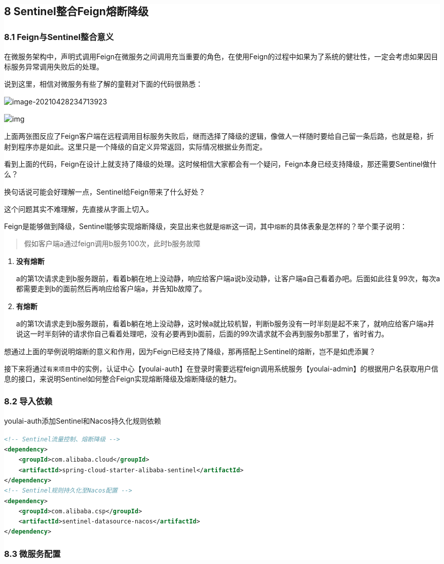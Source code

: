 ## 8 Sentinel整合Feign熔断降级

### 8.1 Feign与Sentinel整合意义

在微服务架构中，声明式调用Feign在微服务之间调用充当重要的角色，在使用Feign的过程中如果为了系统的健壮性，一定会考虑如果因目标服务异常调用失败后的处理。

说到这里，相信对微服务有些了解的童鞋对下面的代码很熟悉：

![image-20210428234713923](https://p3-juejin.byteimg.com/tos-cn-i-k3u1fbpfcp/df4d4e5564ff46079de6c96156724805~tplv-k3u1fbpfcp-zoom-1.image)

![img](https://p3-juejin.byteimg.com/tos-cn-i-k3u1fbpfcp/a7ff2e5d735d45dba947319e8554a920~tplv-k3u1fbpfcp-zoom-1.image)

上面两张图反应了Feign客户端在远程调用目标服务失败后，继而选择了降级的逻辑，像做人一样随时要给自己留一条后路，也就是稳，折射到程序亦是如此。这里只是一个降级的自定义异常返回，实际情况根据业务而定。

看到上面的代码，Feign在设计上就支持了降级的处理。这时候相信大家都会有一个疑问，Feign本身已经支持降级，那还需要Sentinel做什么？

换句话说可能会好理解一点，Sentinel给Feign带来了什么好处？

这个问题其实不难理解，先直接从字面上切入。

Feign是能够做到降级，Sentinel能够实现熔断降级，突显出来也就是`熔断`这一词，其中`熔断`的具体表象是怎样的？举个栗子说明：

> 假如客户端a通过feign调用b服务100次，此时b服务故障

1. **没有熔断**

   a的第1次请求走到b服务跟前，看着b躺在地上没动静，响应给客户端a说b没动静，让客户端a自己看着办吧。后面如此往复99次，每次a都需要走到b的面前然后再响应给客户端a，并告知b故障了。

2. **有熔断**

   a的第1次请求走到b服务跟前，看着b躺在地上没动静，这时候a就比较机智，判断b服务没有一时半刻是起不来了，就响应给客户端a并说这一时半刻钟的请求你自己看着处理吧，没有必要再到b面前，后面的99次请求就不会再到服务b那里了，省时省力。

想通过上面的举例说明熔断的意义和作用，因为Feign已经支持了降级，那再搭配上Sentinel的熔断，岂不是如虎添翼？

接下来将通过`有来项目`中的实例，认证中心【youlai-auth】在登录时需要远程feign调用系统服务【youlai-admin】的根据用户名获取用户信息的接口，来说明Sentinel如何整合Feign实现熔断降级及熔断降级的魅力。

### 8.2 导入依赖

youlai-auth添加Sentinel和Nacos持久化规则依赖

```xml
<!-- Sentinel流量控制、熔断降级 -->
<dependency>
    <groupId>com.alibaba.cloud</groupId>
    <artifactId>spring-cloud-starter-alibaba-sentinel</artifactId>
</dependency>
<!-- Sentinel规则持久化至Nacos配置 -->
<dependency>
    <groupId>com.alibaba.csp</groupId>
    <artifactId>sentinel-datasource-nacos</artifactId>
</dependency>
```

### 8.3 微服务配置

